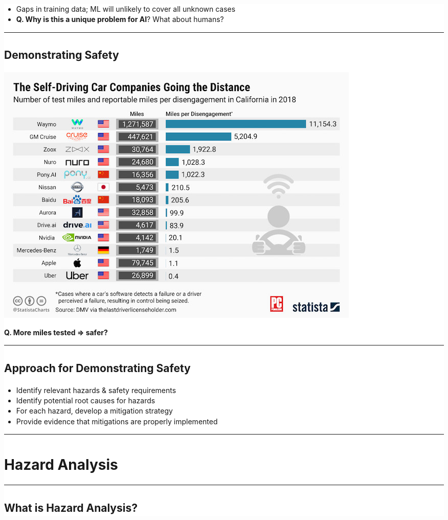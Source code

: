 * Gaps in training data; ML will unlikely to cover all unknown cases
* __Q. Why is this a unique problem for AI__? What about humans?

----
## Demonstrating Safety

![](av-miles.jpg)

__Q. More miles tested => safer?__

----
## Approach for Demonstrating Safety

* Identify relevant hazards & safety requirements
* Identify potential root causes for hazards
* For each hazard, develop a mitigation strategy
* Provide evidence that mitigations are properly implemented

---
# Hazard Analysis

----
## What is Hazard Analysis?
